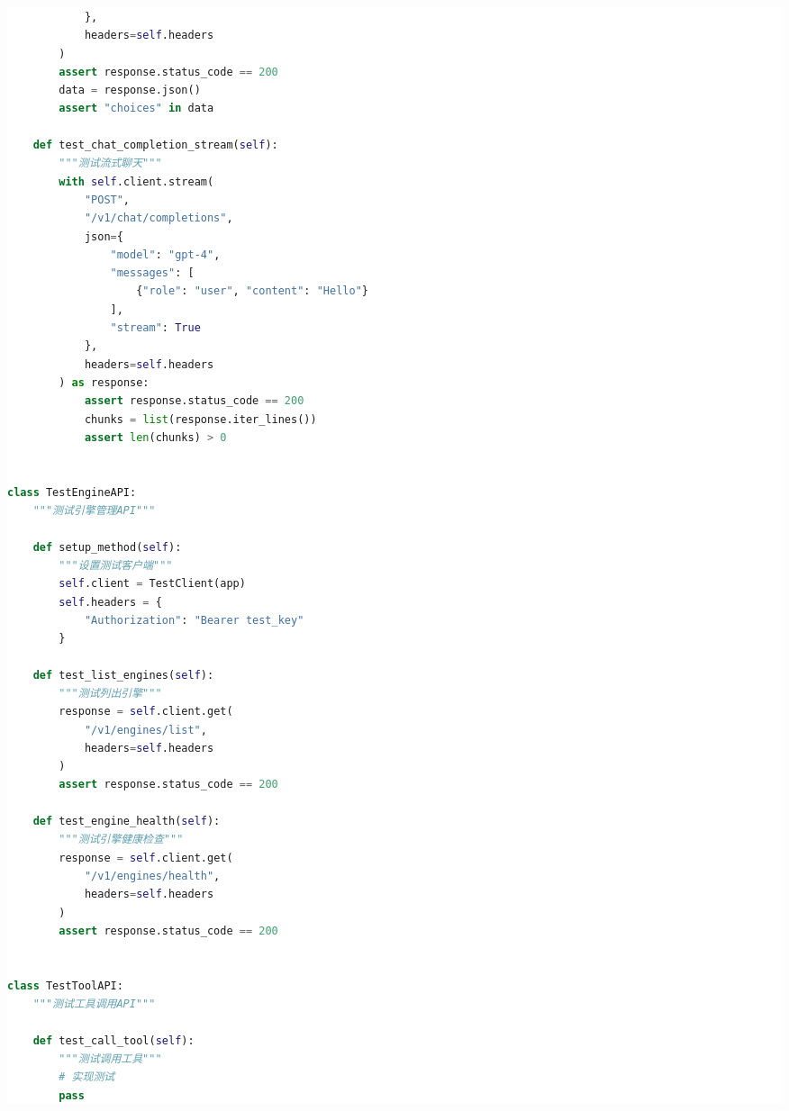 ```python
            },
            headers=self.headers
        )
        assert response.status_code == 200
        data = response.json()
        assert "choices" in data
    
    def test_chat_completion_stream(self):
        """测试流式聊天"""
        with self.client.stream(
            "POST",
            "/v1/chat/completions",
            json={
                "model": "gpt-4",
                "messages": [
                    {"role": "user", "content": "Hello"}
                ],
                "stream": True
            },
            headers=self.headers
        ) as response:
            assert response.status_code == 200
            chunks = list(response.iter_lines())
            assert len(chunks) > 0


class TestEngineAPI:
    """测试引擎管理API"""
    
    def setup_method(self):
        """设置测试客户端"""
        self.client = TestClient(app)
        self.headers = {
            "Authorization": "Bearer test_key"
        }
    
    def test_list_engines(self):
        """测试列出引擎"""
        response = self.client.get(
            "/v1/engines/list",
            headers=self.headers
        )
        assert response.status_code == 200
    
    def test_engine_health(self):
        """测试引擎健康检查"""
        response = self.client.get(
            "/v1/engines/health",
            headers=self.headers
        )
        assert response.status_code == 200


class TestToolAPI:
    """测试工具调用API"""
    
    def test_call_tool(self):
        """测试调用工具"""
        # 实现测试
        pass
```
